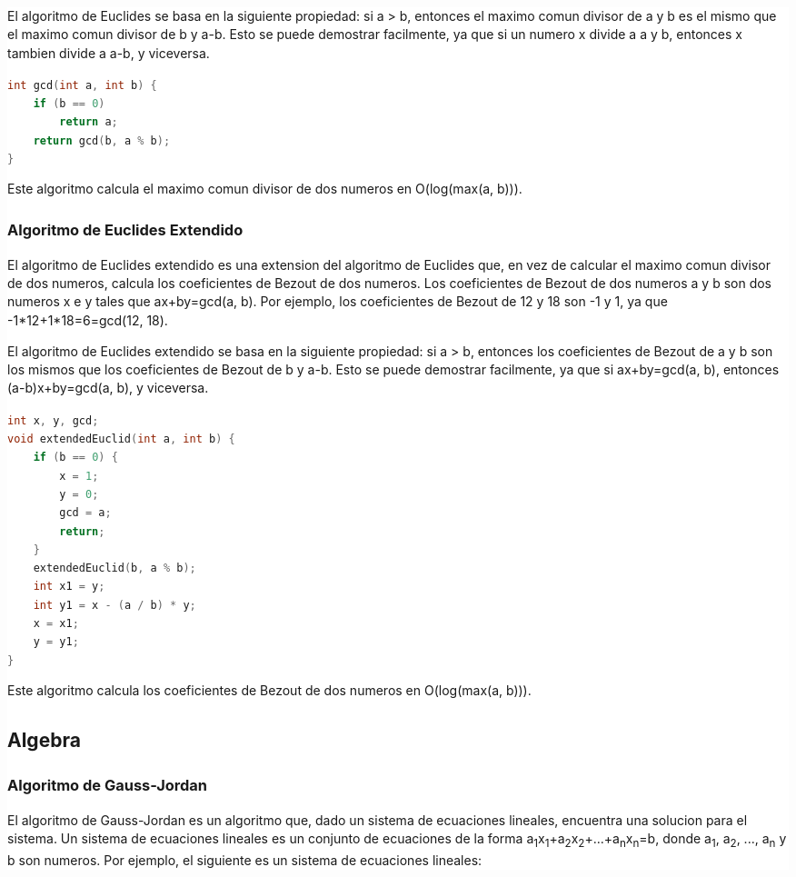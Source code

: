 <p>El algoritmo de Euclides se basa en la siguiente propiedad: si a > b, entonces el maximo comun divisor de a y b es el mismo que el maximo comun divisor de b y a-b. Esto se puede demostrar facilmente, ya que si un numero x divide a a y b, entonces x tambien divide a a-b, y viceversa.</p>

```cpp
int gcd(int a, int b) {
    if (b == 0)
        return a;
    return gcd(b, a % b);
}
```

<p>Este algoritmo calcula el maximo comun divisor de dos numeros en O(log(max(a, b))).</p>

<h3>Algoritmo de Euclides Extendido</h3>

<p>El algoritmo de Euclides extendido es una extension del algoritmo de Euclides que, en vez de calcular el maximo comun divisor de dos numeros, calcula los coeficientes de Bezout de dos numeros. Los coeficientes de Bezout de dos numeros a y b son dos numeros x e y tales que ax+by=gcd(a, b). Por ejemplo, los coeficientes de Bezout de 12 y 18 son -1 y 1, ya que -1*12+1*18=6=gcd(12, 18).</p>

<p>El algoritmo de Euclides extendido se basa en la siguiente propiedad: si a > b, entonces los coeficientes de Bezout de a y b son los mismos que los coeficientes de Bezout de b y a-b. Esto se puede demostrar facilmente, ya que si ax+by=gcd(a, b), entonces (a-b)x+by=gcd(a, b), y viceversa.</p>

```cpp
int x, y, gcd;
void extendedEuclid(int a, int b) {
    if (b == 0) {
        x = 1;
        y = 0;
        gcd = a;
        return;
    }
    extendedEuclid(b, a % b);
    int x1 = y;
    int y1 = x - (a / b) * y;
    x = x1;
    y = y1;
}
```

<p>Este algoritmo calcula los coeficientes de Bezout de dos numeros en O(log(max(a, b))).</p>








<h2>Algebra</h2>

<h3>Algoritmo de Gauss-Jordan</h3>

<p>El algoritmo de Gauss-Jordan es un algoritmo que, dado un sistema de ecuaciones lineales, encuentra una solucion para el sistema. Un sistema de ecuaciones lineales es un conjunto de ecuaciones de la forma a<sub>1</sub>x<sub>1</sub>+a<sub>2</sub>x<sub>2</sub>+...+a<sub>n</sub>x<sub>n</sub>=b, donde a<sub>1</sub>, a<sub>2</sub>, ..., a<sub>n</sub> y b son numeros. Por ejemplo, el siguiente es un sistema de ecuaciones lineales:</p>

